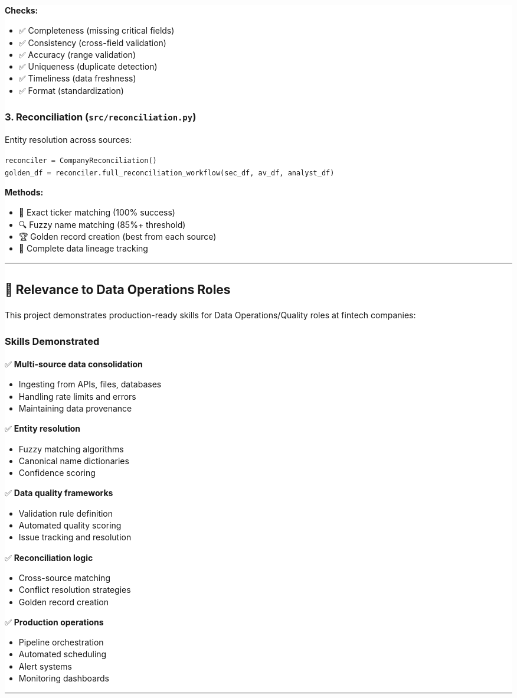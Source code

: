 **Checks:**
- ✅ Completeness (missing critical fields)
- ✅ Consistency (cross-field validation)
- ✅ Accuracy (range validation)
- ✅ Uniqueness (duplicate detection)
- ✅ Timeliness (data freshness)
- ✅ Format (standardization)

### 3. Reconciliation (`src/reconciliation.py`)
Entity resolution across sources:
```python
reconciler = CompanyReconciliation()
golden_df = reconciler.full_reconciliation_workflow(sec_df, av_df, analyst_df)
```

**Methods:**
- 🎯 Exact ticker matching (100% success)
- 🔍 Fuzzy name matching (85%+ threshold)
- 🏆 Golden record creation (best from each source)
- 📝 Complete data lineage tracking

---

## 🎯 Relevance to Data Operations Roles

This project demonstrates production-ready skills for Data Operations/Quality roles at fintech companies:

### Skills Demonstrated

✅ **Multi-source data consolidation**
- Ingesting from APIs, files, databases
- Handling rate limits and errors
- Maintaining data provenance

✅ **Entity resolution**
- Fuzzy matching algorithms
- Canonical name dictionaries
- Confidence scoring

✅ **Data quality frameworks**
- Validation rule definition
- Automated quality scoring
- Issue tracking and resolution

✅ **Reconciliation logic**
- Cross-source matching
- Conflict resolution strategies
- Golden record creation

✅ **Production operations**
- Pipeline orchestration
- Automated scheduling
- Alert systems
- Monitoring dashboards

---